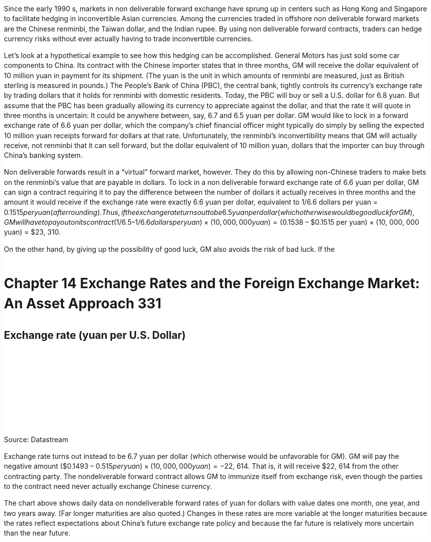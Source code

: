 Since the early 1990 s,  markets in non deliverable forward exchange have sprung up in centers such as Hong Kong and Singapore to facilitate hedging in inconvertible Asian currencies. Among the currencies traded in offshore non deliverable forward markets are the Chinese renminbi,  the Taiwan dollar,  and the Indian rupee. By using non deliverable forward contracts,  traders can hedge currency risks without ever actually having to trade inconvertible currencies.

Let’s look at a hypothetical example to see how this hedging can be accomplished. General Motors has just sold some car components to China. Its contract with the Chinese importer states that in three months,  GM will receive the dollar equivalent of 10 million yuan in payment for its shipment. (The yuan is the unit in which amounts of renminbi are measured,  just as British sterling is measured in pounds.) The People’s Bank of China (PBC),  the central bank,  tightly controls its currency’s exchange rate by trading dollars that it holds for renminbi with domestic residents. Today,  the PBC will buy or sell a U.S. dollar for 6.8 yuan. But assume that the PBC has been gradually allowing its currency to appreciate against the dollar,  and that the rate it will quote in three months is uncertain: It could be anywhere between,  say,  6.7 and 6.5 yuan per dollar. GM would like to lock in a forward exchange rate of 6.6 yuan per dollar,  which the company’s chief financial officer might typically do simply by selling the expected 10 million yuan receipts forward for dollars at that rate. Unfortunately,  the renminbi’s inconvertibility means that GM will actually receive,  not renminbi that it can sell forward,  but the dollar equivalent of 10 million yuan,  dollars that the importer can buy through China’s banking system.

Non deliverable forwards result in a “virtual” forward market,  however. They do this by allowing non-Chinese traders to make bets on the renminbi’s value that are payable in dollars. To lock in a non deliverable forward exchange rate of 6.6 yuan per dollar,  GM can sign a contract requiring it to pay the difference between the number of dollars it actually receives in three months and the amount it would receive if the exchange rate were exactly 6.6 yuan per dollar,  equivalent to 1/6.6 dollars per yuan = $0.1515 per yuan (after rounding). Thus,       if the exchange rate turns out to be 6.5 yuan per dollar (which otherwise would be good luck for GM),       GM will have to pay out on its contract (1/6.5 – 1/6.6 dollars per yuan) × (10,      000,      000 yuan) = ($0.1538 – $0.1515 per yuan) × (10,      000,      000 yuan) = $23,  310.

On the other hand,  by giving up the possibility of good luck,  GM also avoids the risk of bad luck. If the

# Chapter 14 Exchange Rates and the Foreign Exchange Market: An Asset Approach 331

## Exchange rate (yuan per U.S. Dollar)

![Nondeliverable Forward Exchange Rates,  China Yuan per Dollar](attachment.md)

Source: Datastream

Exchange rate turns out instead to be 6.7 yuan per dollar (which otherwise would be unfavorable for GM). GM will pay the negative amount ($0.1493 – $0.515 per yuan) × (10,  000,  000 yuan) = -$22,      614. That is,       it will receive $22,  614 from the other contracting party. The nondeliverable forward contract allows GM to immunize itself from exchange risk,  even though the parties to the contract need never actually exchange Chinese currency.

The chart above shows daily data on nondeliverable forward rates of yuan for dollars with value dates one month,  one year,  and two years away. (Far longer maturities are also quoted.) Changes in these rates are more variable at the longer maturities because the rates reflect expectations about China’s future exchange rate policy and because the far future is relatively more uncertain than the near future.
